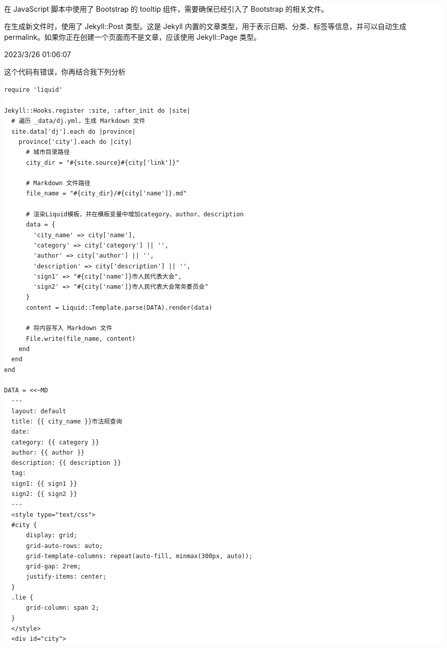 在 JavaScript 脚本中使用了 Bootstrap 的 tooltip 组件，需要确保已经引入了 Bootstrap 的相关文件。

在生成新文件时，使用了 Jekyll::Post 类型。这是 Jekyll 内置的文章类型，用于表示日期、分类、标签等信息，并可以自动生成 permalink。如果你正在创建一个页面而不是文章，应该使用 Jekyll::Page 类型。




2023/3/26 01:06:07

这个代码有错误，你再结合我下列分析
```
require 'liquid'

Jekyll::Hooks.register :site, :after_init do |site|
  # 遍历 _data/dj.yml，生成 Markdown 文件
  site.data['dj'].each do |province|
    province['city'].each do |city|
      # 城市目录路径
      city_dir = "#{site.source}#{city['link']}"

      # Markdown 文件路径
      file_name = "#{city_dir}/#{city['name']}.md"

      # 渲染Liquid模板，并在模板变量中增加category、author、description
      data = {
        'city_name' => city['name'],
        'category' => city['category'] || '',
        'author' => city['author'] || '',
        'description' => city['description'] || '',
        'sign1' => "#{city['name']}市人民代表大会",
        'sign2' => "#{city['name']}市人民代表大会常务委员会"
      }
      content = Liquid::Template.parse(DATA).render(data)

      # 将内容写入 Markdown 文件
      File.write(file_name, content)
    end
  end
end

DATA = <<~MD
  ---
  layout: default
  title: {{ city_name }}市法规查询
  date: 
  category: {{ category }}
  author: {{ author }}
  description: {{ description }}
  tag: 
  sign1: {{ sign1 }}
  sign2: {{ sign2 }}
  ---
  <style type="text/css">
  #city {
      display: grid;
      grid-auto-rows: auto;
      grid-template-columns: repeat(auto-fill, minmax(300px, auto));
      grid-gap: 2rem;
      justify-items: center;
  }
  .lie {
      grid-column: span 2;
  }
  </style>
  <div id="city">
```